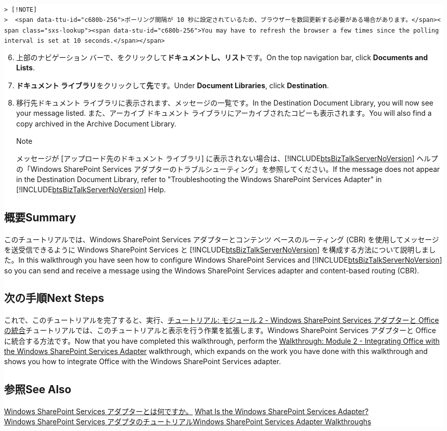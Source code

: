     > [!NOTE]
    >  <span data-ttu-id="c680b-256">ポーリング間隔が 10 秒に設定されているため、ブラウザーを数回更新する必要がある場合があります。</span><span class="sxs-lookup"><span data-stu-id="c680b-256">You may have to refresh the browser a few times since the polling interval is set at 10 seconds.</span></span>  
  
6.  <span data-ttu-id="c680b-257">上部のナビゲーション バーで、をクリックして**ドキュメントし、リスト**です。</span><span class="sxs-lookup"><span data-stu-id="c680b-257">On the top navigation bar, click **Documents and Lists**.</span></span>  
  
7.  <span data-ttu-id="c680b-258">**ドキュメント ライブラリ**をクリックして**先**です。</span><span class="sxs-lookup"><span data-stu-id="c680b-258">Under **Document Libraries**, click **Destination**.</span></span>  
  
8.  <span data-ttu-id="c680b-259">移行先ドキュメント ライブラリに表示されます、メッセージの一覧です。</span><span class="sxs-lookup"><span data-stu-id="c680b-259">In the Destination Document Library, you will now see your message listed.</span></span> <span data-ttu-id="c680b-260">また、アーカイブ ドキュメント ライブラリにアーカイブされたコピーも表示されます。</span><span class="sxs-lookup"><span data-stu-id="c680b-260">You will also find a copy archived in the Archive Document Library.</span></span>  
  
    > [!NOTE]
    >  <span data-ttu-id="c680b-261">メッセージが [アップロード先のドキュメント ライブラリ] に表示されない場合は、[!INCLUDE[btsBizTalkServerNoVersion](../includes/btsbiztalkservernoversion-md.md)] ヘルプの「Windows SharePoint Services アダプターのトラブルシューティング」を参照してください。</span><span class="sxs-lookup"><span data-stu-id="c680b-261">If the message does not appear in the Destination Document Library, refer to "Troubleshooting the Windows SharePoint Services Adapter" in [!INCLUDE[btsBizTalkServerNoVersion](../includes/btsbiztalkservernoversion-md.md)] Help.</span></span>  
  
## <a name="summary"></a><span data-ttu-id="c680b-262">概要</span><span class="sxs-lookup"><span data-stu-id="c680b-262">Summary</span></span>  
 <span data-ttu-id="c680b-263">このチュートリアルでは、Windows SharePoint Services アダプターとコンテンツ ベースのルーティング (CBR) を使用してメッセージを送受信できるように Windows SharePoint Services と [!INCLUDE[btsBizTalkServerNoVersion](../includes/btsbiztalkservernoversion-md.md)] を構成する方法について説明しました。</span><span class="sxs-lookup"><span data-stu-id="c680b-263">In this walkthrough you have seen how to configure Windows SharePoint Services and [!INCLUDE[btsBizTalkServerNoVersion](../includes/btsbiztalkservernoversion-md.md)] so you can send and receive a message using the Windows SharePoint Services adapter and content-based routing (CBR).</span></span>  
  
## <a name="next-steps"></a><span data-ttu-id="c680b-264">次の手順</span><span class="sxs-lookup"><span data-stu-id="c680b-264">Next Steps</span></span>  
 <span data-ttu-id="c680b-265">これで、このチュートリアルを完了すると、実行、[チュートリアル: モジュール 2 - Windows SharePoint Services アダプターと Office の統合](../core/walkthrough-module-2--integrate-office-with-the-sharepoint-adapter-in-biztalk.md)チュートリアルでは、このチュートリアルと表示を行う作業を拡張します。Windows SharePoint Services アダプターと Office に統合する方法です。</span><span class="sxs-lookup"><span data-stu-id="c680b-265">Now that you have completed this walkthrough, perform the [Walkthrough: Module 2 - Integrating Office with the Windows SharePoint Services Adapter](../core/walkthrough-module-2--integrate-office-with-the-sharepoint-adapter-in-biztalk.md) walkthrough, which expands on the work you have done with this walkthrough and shows you how to integrate Office with the Windows SharePoint Services adapter.</span></span>  
  
## <a name="see-also"></a><span data-ttu-id="c680b-266">参照</span><span class="sxs-lookup"><span data-stu-id="c680b-266">See Also</span></span>  
 <span data-ttu-id="c680b-267">[Windows SharePoint Services アダプターとは何ですか。](../core/what-is-the-windows-sharepoint-services-adapter.md) </span><span class="sxs-lookup"><span data-stu-id="c680b-267">[What Is the Windows SharePoint Services Adapter?](../core/what-is-the-windows-sharepoint-services-adapter.md) </span></span>  
 [<span data-ttu-id="c680b-268">Windows SharePoint Services アダプタのチュートリアル</span><span class="sxs-lookup"><span data-stu-id="c680b-268">Windows SharePoint Services Adapter Walkthroughs</span></span>](../core/windows-sharepoint-services-adapter-walkthroughs.md)